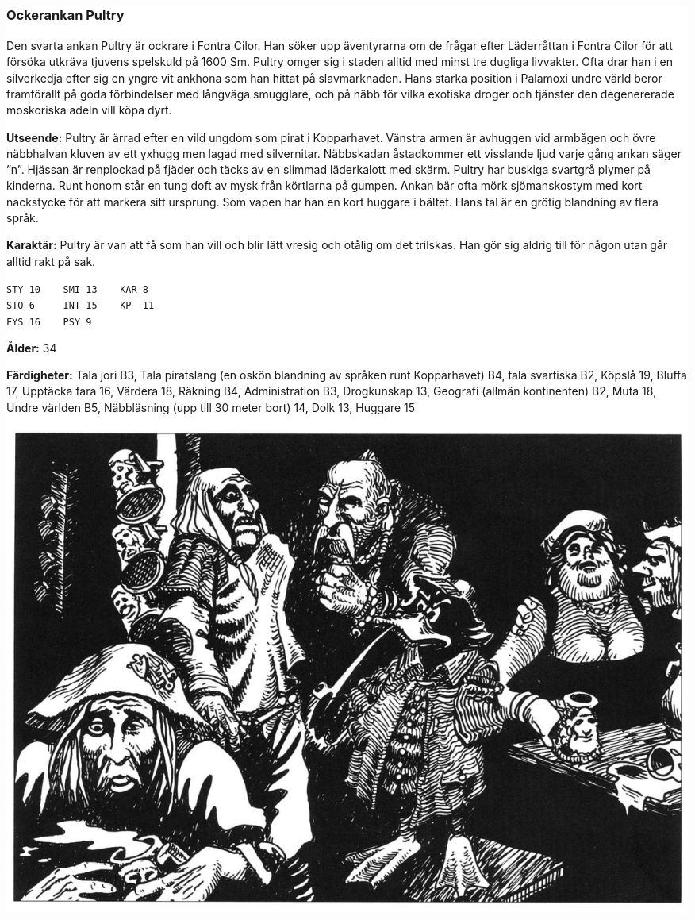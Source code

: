 ### Ockerankan Pultry

Den svarta ankan Pultry är ockrare i Fontra Cilor. Han söker upp äventyrarna om de frågar efter Läderråttan i Fontra Cilor för att försöka utkräva tjuvens spelskuld på 1600 Sm. Pultry omger sig i staden alltid med minst tre dugliga livvakter. Ofta drar han i en silverkedja efter sig en yngre vit ankhona som han hittat på slavmarknaden. Hans starka position i Palamoxi undre värld beror framförallt på goda förbindelser med långväga smugglare, och på näbb för vilka exotiska droger och tjänster den degenererade moskoriska adeln vill köpa dyrt.

**Utseende:** Pultry är ärrad efter en vild ungdom som pirat i Kopparhavet. Vänstra armen är avhuggen vid armbågen och övre näbbhalvan kluven av ett yxhugg men lagad med silvernitar. Näbbskadan åstadkommer ett visslande ljud varje gång ankan säger ”n”. Hjässan är renplockad på fjäder och täcks av en slimmad läderkalott med skärm. Pultry har buskiga svartgrå plymer på kinderna. Runt honom står en tung doft av mysk från körtlarna på gumpen. Ankan bär ofta mörk sjömanskostym med kort nackstycke för att markera sitt ursprung. Som vapen har han en kort huggare i bältet. Hans tal är en grötig blandning av flera språk.

**Karaktär:** Pultry är van att få som han vill och blir lätt vresig och otålig om det trilskas. Han gör sig aldrig till för någon utan går alltid rakt på sak.

```
STY 10    SMI 13    KAR 8
STO 6     INT 15    KP  11
FYS 16    PSY 9
```

**Ålder:** 34

**Färdigheter:** Tala jori B3, Tala piratslang (en oskön blandning av språken runt Kopparhavet) B4, tala svartiska B2, Köpslå 19, Bluffa 17, Upptäcka fara 16, Värdera 18, Räkning B4, Administration B3, Drogkunskap 13, Geografi (allmän kontinenten) B2, Muta 18, Undre världen B5, Näbbläsning (upp till 30 meter bort) 14, Dolk 13, Huggare 15

![](06.pultry.jpg)

